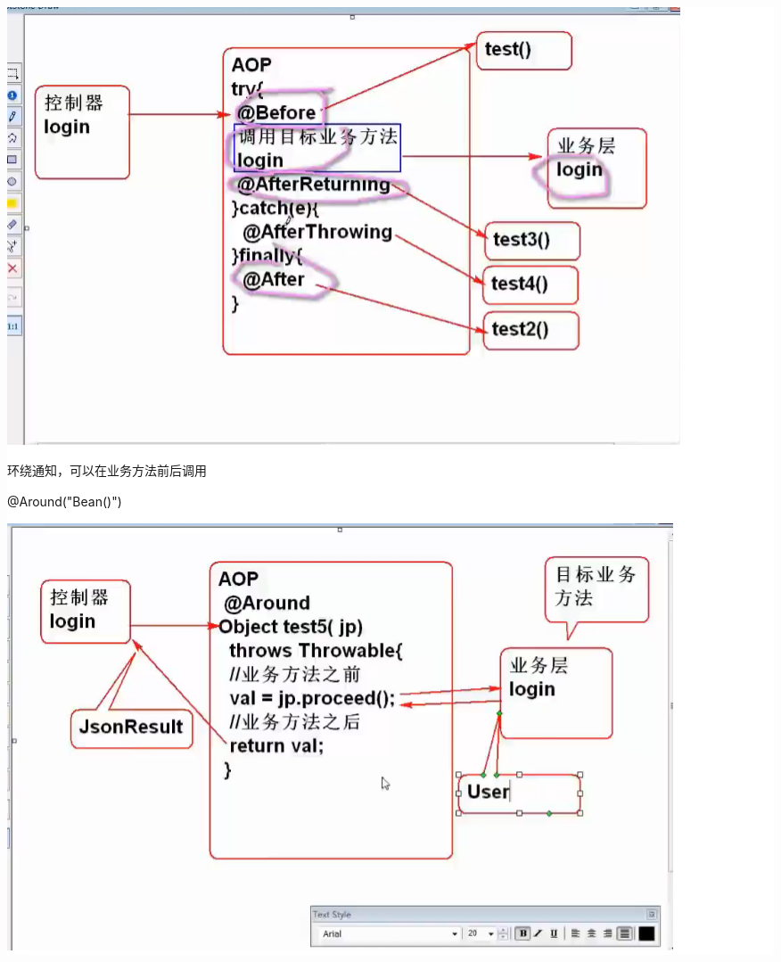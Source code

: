 ![](<https://github.com/xrg123/note/blob/master/image/aop1.png>)

环绕通知，可以在业务方法前后调用

@Around("Bean()")

![](<https://github.com/xrg123/note/blob/master/image/aop2.png>)
